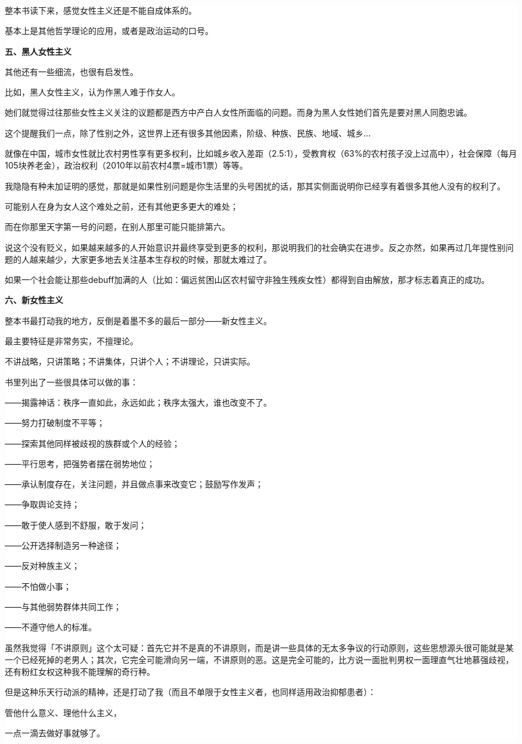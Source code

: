 整本书读下来，感觉女性主义还是不能自成体系的。

基本上是其他哲学理论的应用，或者是政治运动的口号。

**五、黑人女性主义**

其他还有一些细流，也很有启发性。

比如，黑人女性主义，认为作黑人难于作女人。

她们就觉得过往那些女性主义关注的议题都是西方中产白人女性所面临的问题。而身为黑人女性她们首先是要对黑人同胞忠诚。

这个提醒我们一点，除了性别之外，这世界上还有很多其他因素，阶级、种族、民族、地域、城乡…

就像在中国，城市女性就比农村男性享有更多权利，比如城乡收入差距（2.5:1），受教育权（63%的农村孩子没上过高中），社会保障（每月105块养老金），政治权利（2010年以前农村4票=城市1票）等等。

我隐隐有种未加证明的感觉，那就是如果性别问题是你生活里的头号困扰的话，那其实侧面说明你已经享有着很多其他人没有的权利了。

可能别人在身为女人这个难处之前，还有其他更多更大的难处；

而在你那里天字第一号的问题，在别人那里可能只能排第六。

说这个没有贬义，如果越来越多的人开始意识并最终享受到更多的权利，那说明我们的社会确实在进步。反之亦然，如果再过几年提性别问题的人越来越少，大家更多地去关注基本生存权的时候，那就太难过了。

如果一个社会能让那些debuff加满的人（比如：偏远贫困山区农村留守非独生残疾女性）都得到自由解放，那才标志着真正的成功。

**六、新女性主义**

整本书最打动我的地方，反倒是着墨不多的最后一部分——新女性主义。

最主要特征是非常务实，不擅理论。

不讲战略，只讲策略；不讲集体，只讲个人；不讲理论，只讲实际。

书里列出了一些很具体可以做的事：

——揭露神话：秩序一直如此，永远如此；秩序太强大，谁也改变不了。

——努力打破制度不平等；

——探索其他同样被歧视的族群或个人的经验；

——平行思考，把强势者摆在弱势地位；

——承认制度存在，关注问题，并且做点事来改变它；鼓励写作发声；

——争取舆论支持；

——敢于使人感到不舒服，敢于发问；

——公开选择制造另一种途径；

——反对种族主义；

——不怕做小事；

——与其他弱势群体共同工作；

——不遵守他人的标准。

虽然我觉得「不讲原则」这个太可疑：首先它并不是真的不讲原则，而是讲一些具体的无太多争议的行动原则，这些思想源头很可能就是某一个已经死掉的老男人；其次，它完全可能滑向另一端，不讲原则的恶。这是完全可能的，比方说一面批判男权一面理直气壮地慕强歧视，还有粉红女权这种我不能理解的奇行种。

但是这种乐天行动派的精神，还是打动了我（而且不单限于女性主义者，也同样适用政治抑郁患者）：

管他什么意义、理他什么主义，

一点一滴去做好事就够了。